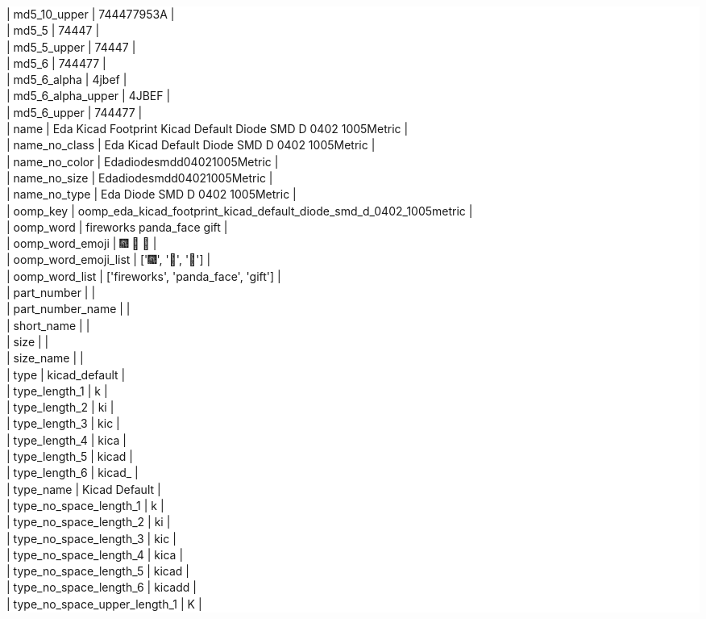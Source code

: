| md5_10_upper | 744477953A |  
| md5_5 | 74447 |  
| md5_5_upper | 74447 |  
| md5_6 | 744477 |  
| md5_6_alpha | 4jbef |  
| md5_6_alpha_upper | 4JBEF |  
| md5_6_upper | 744477 |  
| name | Eda Kicad Footprint Kicad Default Diode SMD D 0402 1005Metric |  
| name_no_class | Eda Kicad Default Diode SMD D 0402 1005Metric |  
| name_no_color | Edadiodesmdd04021005Metric |  
| name_no_size | Edadiodesmdd04021005Metric |  
| name_no_type | Eda Diode SMD D 0402 1005Metric |  
| oomp_key | oomp_eda_kicad_footprint_kicad_default_diode_smd_d_0402_1005metric |  
| oomp_word | fireworks panda_face gift |  
| oomp_word_emoji | :fireworks: :panda_face: :gift: |  
| oomp_word_emoji_list | [':fireworks:', ':panda_face:', ':gift:'] |  
| oomp_word_list | ['fireworks', 'panda_face', 'gift'] |  
| part_number |  |  
| part_number_name |  |  
| short_name |  |  
| size |  |  
| size_name |  |  
| type | kicad_default |  
| type_length_1 | k |  
| type_length_2 | ki |  
| type_length_3 | kic |  
| type_length_4 | kica |  
| type_length_5 | kicad |  
| type_length_6 | kicad_ |  
| type_name | Kicad Default |  
| type_no_space_length_1 | k |  
| type_no_space_length_2 | ki |  
| type_no_space_length_3 | kic |  
| type_no_space_length_4 | kica |  
| type_no_space_length_5 | kicad |  
| type_no_space_length_6 | kicadd |  
| type_no_space_upper_length_1 | K |  